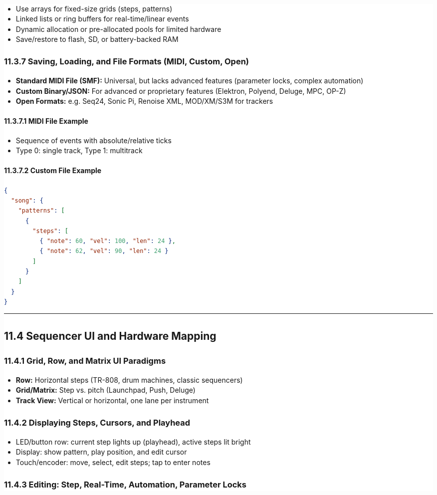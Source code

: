 - Use arrays for fixed-size grids (steps, patterns)
- Linked lists or ring buffers for real-time/linear events
- Dynamic allocation or pre-allocated pools for limited hardware
- Save/restore to flash, SD, or battery-backed RAM

### 11.3.7 Saving, Loading, and File Formats (MIDI, Custom, Open)

- **Standard MIDI File (SMF):** Universal, but lacks advanced features (parameter locks, complex automation)
- **Custom Binary/JSON:** For advanced or proprietary features (Elektron, Polyend, Deluge, MPC, OP-Z)
- **Open Formats:** e.g. Seq24, Sonic Pi, Renoise XML, MOD/XM/S3M for trackers

#### 11.3.7.1 MIDI File Example

- Sequence of events with absolute/relative ticks
- Type 0: single track, Type 1: multitrack

#### 11.3.7.2 Custom File Example

```json
{
  "song": {
    "patterns": [
      {
        "steps": [
          { "note": 60, "vel": 100, "len": 24 },
          { "note": 62, "vel": 90, "len": 24 }
        ]
      }
    ]
  }
}
```

---

## 11.4 Sequencer UI and Hardware Mapping

### 11.4.1 Grid, Row, and Matrix UI Paradigms

- **Row:** Horizontal steps (TR-808, drum machines, classic sequencers)
- **Grid/Matrix:** Step vs. pitch (Launchpad, Push, Deluge)
- **Track View:** Vertical or horizontal, one lane per instrument

### 11.4.2 Displaying Steps, Cursors, and Playhead

- LED/button row: current step lights up (playhead), active steps lit bright
- Display: show pattern, play position, and edit cursor
- Touch/encoder: move, select, edit steps; tap to enter notes

### 11.4.3 Editing: Step, Real-Time, Automation, Parameter Locks
